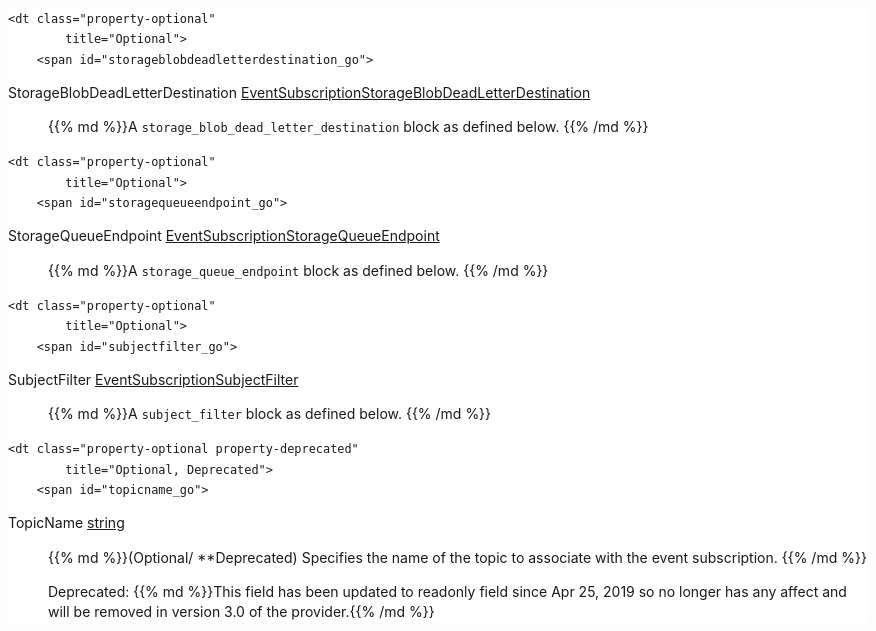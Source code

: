     <dt class="property-optional"
            title="Optional">
        <span id="storageblobdeadletterdestination_go">
<a href="#storageblobdeadletterdestination_go" style="color: inherit; text-decoration: inherit;">Storage<wbr>Blob<wbr>Dead<wbr>Letter<wbr>Destination</a>
</span> 
        <span class="property-indicator"></span>
        <span class="property-type"><a href="#eventsubscriptionstorageblobdeadletterdestination">Event<wbr>Subscription<wbr>Storage<wbr>Blob<wbr>Dead<wbr>Letter<wbr>Destination</a></span>
    </dt>
    <dd>{{% md %}}A `storage_blob_dead_letter_destination` block as defined below.
{{% /md %}}</dd>

    <dt class="property-optional"
            title="Optional">
        <span id="storagequeueendpoint_go">
<a href="#storagequeueendpoint_go" style="color: inherit; text-decoration: inherit;">Storage<wbr>Queue<wbr>Endpoint</a>
</span> 
        <span class="property-indicator"></span>
        <span class="property-type"><a href="#eventsubscriptionstoragequeueendpoint">Event<wbr>Subscription<wbr>Storage<wbr>Queue<wbr>Endpoint</a></span>
    </dt>
    <dd>{{% md %}}A `storage_queue_endpoint` block as defined below.
{{% /md %}}</dd>

    <dt class="property-optional"
            title="Optional">
        <span id="subjectfilter_go">
<a href="#subjectfilter_go" style="color: inherit; text-decoration: inherit;">Subject<wbr>Filter</a>
</span> 
        <span class="property-indicator"></span>
        <span class="property-type"><a href="#eventsubscriptionsubjectfilter">Event<wbr>Subscription<wbr>Subject<wbr>Filter</a></span>
    </dt>
    <dd>{{% md %}}A `subject_filter` block as defined below.
{{% /md %}}</dd>

    <dt class="property-optional property-deprecated"
            title="Optional, Deprecated">
        <span id="topicname_go">
<a href="#topicname_go" style="color: inherit; text-decoration: inherit;">Topic<wbr>Name</a>
</span> 
        <span class="property-indicator"></span>
        <span class="property-type"><a href="https://golang.org/pkg/builtin/#string">string</a></span>
    </dt>
    <dd>{{% md %}}(Optional/ **Deprecated) Specifies the name of the topic to associate with the event subscription.
{{% /md %}}<p class="property-message">Deprecated: {{% md %}}This field has been updated to readonly field since Apr 25, 2019 so no longer has any affect and will be removed in version 3.0 of the provider.{{% /md %}}</p></dd>
